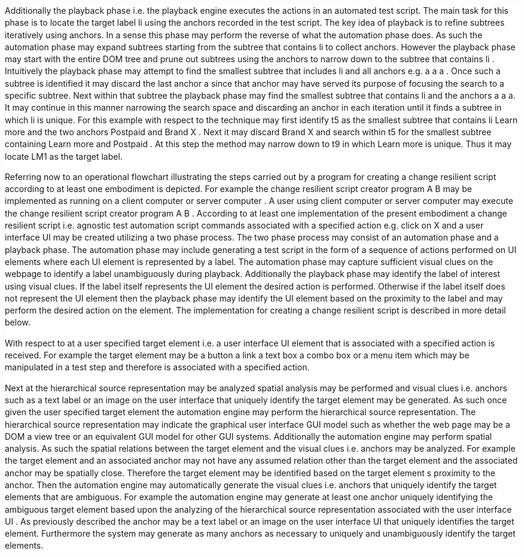 Additionally the playback phase i.e. the playback engine executes the actions in an automated test script. The main task for this phase is to locate the target label li using the anchors recorded in the test script. The key idea of playback is to refine subtrees iteratively using anchors. In a sense this phase may perform the reverse of what the automation phase does. As such the automation phase may expand subtrees starting from the subtree that contains li to collect anchors. However the playback phase may start with the entire DOM tree and prune out subtrees using the anchors to narrow down to the subtree that contains li . Intuitively the playback phase may attempt to find the smallest subtree that includes li and all anchors e.g. a a a . Once such a subtree is identified it may discard the last anchor a since that anchor may have served its purpose of focusing the search to a specific subtree. Next within that subtree the playback phase may find the smallest subtree that contains li and the anchors a a a. It may continue in this manner narrowing the search space and discarding an anchor in each iteration until it finds a subtree in which li is unique. For this example with respect to the technique may first identify t5 as the smallest subtree that contains li Learn more and the two anchors Postpaid and Brand X . Next it may discard Brand X and search within t5 for the smallest subtree containing Learn more and Postpaid . At this step the method may narrow down to t9 in which Learn more is unique. Thus it may locate LM1 as the target label.

Referring now to an operational flowchart illustrating the steps carried out by a program for creating a change resilient script according to at least one embodiment is depicted. For example the change resilient script creator program A B may be implemented as running on a client computer or server computer . A user using client computer or server computer may execute the change resilient script creator program A B . According to at least one implementation of the present embodiment a change resilient script i.e. agnostic test automation script commands associated with a specified action e.g. click on X and a user interface UI may be created utilizing a two phase process. The two phase process may consist of an automation phase and a playback phase. The automation phase may include generating a test script in the form of a sequence of actions performed on UI elements where each UI element is represented by a label. The automation phase may capture sufficient visual clues on the webpage to identify a label unambiguously during playback. Additionally the playback phase may identify the label of interest using visual clues. If the label itself represents the UI element the desired action is performed. Otherwise if the label itself does not represent the UI element then the playback phase may identify the UI element based on the proximity to the label and may perform the desired action on the element. The implementation for creating a change resilient script is described in more detail below.

With respect to at a user specified target element i.e. a user interface UI element that is associated with a specified action is received. For example the target element may be a button a link a text box a combo box or a menu item which may be manipulated in a test step and therefore is associated with a specified action.

Next at the hierarchical source representation may be analyzed spatial analysis may be performed and visual clues i.e. anchors such as a text label or an image on the user interface that uniquely identify the target element may be generated. As such once given the user specified target element the automation engine may perform the hierarchical source representation. The hierarchical source representation may indicate the graphical user interface GUI model such as whether the web page may be a DOM a view tree or an equivalent GUI model for other GUI systems. Additionally the automation engine may perform spatial analysis. As such the spatial relations between the target element and the visual clues i.e. anchors may be analyzed. For example the target element and an associated anchor may not have any assumed relation other than the target element and the associated anchor may be spatially close. Therefore the target element may be identified based on the target element s proximity to the anchor. Then the automation engine may automatically generate the visual clues i.e. anchors that uniquely identify the target elements that are ambiguous. For example the automation engine may generate at least one anchor uniquely identifying the ambiguous target element based upon the analyzing of the hierarchical source representation associated with the user interface UI . As previously described the anchor may be a text label or an image on the user interface UI that uniquely identifies the target element. Furthermore the system may generate as many anchors as necessary to uniquely and unambiguously identify the target elements.

